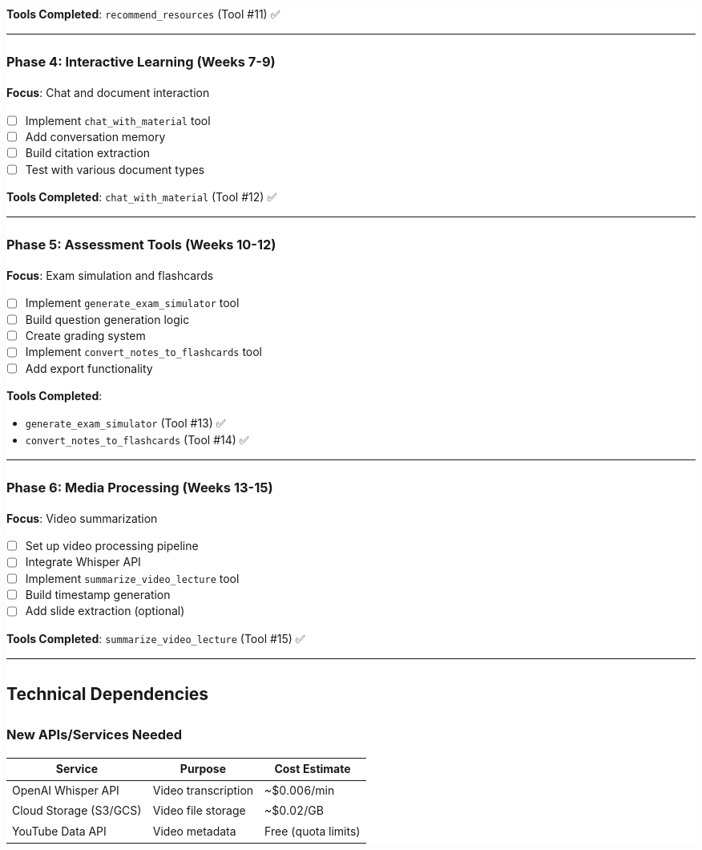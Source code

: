 **Tools Completed**: `recommend_resources` (Tool #11) ✅

---

### **Phase 4: Interactive Learning (Weeks 7-9)**
**Focus**: Chat and document interaction

- [ ] Implement `chat_with_material` tool
- [ ] Add conversation memory
- [ ] Build citation extraction
- [ ] Test with various document types

**Tools Completed**: `chat_with_material` (Tool #12) ✅

---

### **Phase 5: Assessment Tools (Weeks 10-12)**
**Focus**: Exam simulation and flashcards

- [ ] Implement `generate_exam_simulator` tool
- [ ] Build question generation logic
- [ ] Create grading system
- [ ] Implement `convert_notes_to_flashcards` tool
- [ ] Add export functionality

**Tools Completed**: 
- `generate_exam_simulator` (Tool #13) ✅
- `convert_notes_to_flashcards` (Tool #14) ✅

---

### **Phase 6: Media Processing (Weeks 13-15)**
**Focus**: Video summarization

- [ ] Set up video processing pipeline
- [ ] Integrate Whisper API
- [ ] Implement `summarize_video_lecture` tool
- [ ] Build timestamp generation
- [ ] Add slide extraction (optional)

**Tools Completed**: `summarize_video_lecture` (Tool #15) ✅

---

## Technical Dependencies

### **New APIs/Services Needed**
| Service | Purpose | Cost Estimate |
|---------|---------|---------------|
| OpenAI Whisper API | Video transcription | ~$0.006/min |
| Cloud Storage (S3/GCS) | Video file storage | ~$0.02/GB |
| YouTube Data API | Video metadata | Free (quota limits) |
